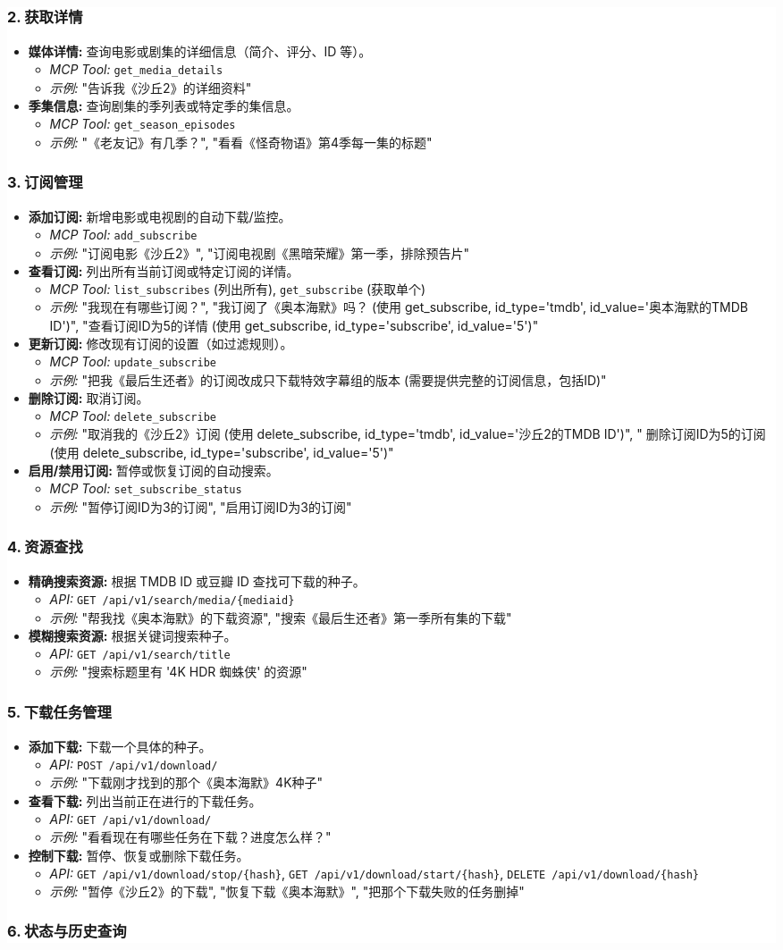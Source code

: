 ### 2. 获取详情

* **媒体详情:** 查询电影或剧集的详细信息（简介、评分、ID 等）。
    * *MCP Tool:* `get_media_details`
    * *示例:* "告诉我《沙丘2》的详细资料"
* **季集信息:** 查询剧集的季列表或特定季的集信息。
    * *MCP Tool:* `get_season_episodes`
    * *示例:* "《老友记》有几季？", "看看《怪奇物语》第4季每一集的标题"

### 3. 订阅管理

* **添加订阅:** 新增电影或电视剧的自动下载/监控。
    * *MCP Tool:* `add_subscribe`
    * *示例:* "订阅电影《沙丘2》", "订阅电视剧《黑暗荣耀》第一季，排除预告片"
* **查看订阅:** 列出所有当前订阅或特定订阅的详情。
    * *MCP Tool:* `list_subscribes` (列出所有), `get_subscribe` (获取单个)
    * *示例:* "我现在有哪些订阅？", "我订阅了《奥本海默》吗？ (使用 get_subscribe, id_type='tmdb', id_value='奥本海默的TMDB
      ID')", "查看订阅ID为5的详情 (使用 get_subscribe, id_type='subscribe', id_value='5')"
* **更新订阅:** 修改现有订阅的设置（如过滤规则）。
    * *MCP Tool:* `update_subscribe`
    * *示例:* "把我《最后生还者》的订阅改成只下载特效字幕组的版本 (需要提供完整的订阅信息，包括ID)"
* **删除订阅:** 取消订阅。
    * *MCP Tool:* `delete_subscribe`
    * *示例:* "取消我的《沙丘2》订阅 (使用 delete_subscribe, id_type='tmdb', id_value='沙丘2的TMDB ID')", "
      删除订阅ID为5的订阅 (使用 delete_subscribe, id_type='subscribe', id_value='5')"
* **启用/禁用订阅:** 暂停或恢复订阅的自动搜索。
    * *MCP Tool:* `set_subscribe_status`
    * *示例:* "暂停订阅ID为3的订阅", "启用订阅ID为3的订阅"

### 4. 资源查找

* **精确搜索资源:** 根据 TMDB ID 或豆瓣 ID 查找可下载的种子。
    * *API:* `GET /api/v1/search/media/{mediaid}`
    * *示例:* "帮我找《奥本海默》的下载资源", "搜索《最后生还者》第一季所有集的下载"
* **模糊搜索资源:** 根据关键词搜索种子。
    * *API:* `GET /api/v1/search/title`
    * *示例:* "搜索标题里有 '4K HDR 蜘蛛侠' 的资源"

### 5. 下载任务管理

* **添加下载:** 下载一个具体的种子。
    * *API:* `POST /api/v1/download/`
    * *示例:* "下载刚才找到的那个《奥本海默》4K种子"
* **查看下载:** 列出当前正在进行的下载任务。
    * *API:* `GET /api/v1/download/`
    * *示例:* "看看现在有哪些任务在下载？进度怎么样？"
* **控制下载:** 暂停、恢复或删除下载任务。
    * *API:* `GET /api/v1/download/stop/{hash}`, `GET /api/v1/download/start/{hash}`, `DELETE /api/v1/download/{hash}`
    * *示例:* "暂停《沙丘2》的下载", "恢复下载《奥本海默》", "把那个下载失败的任务删掉"

### 6. 状态与历史查询
